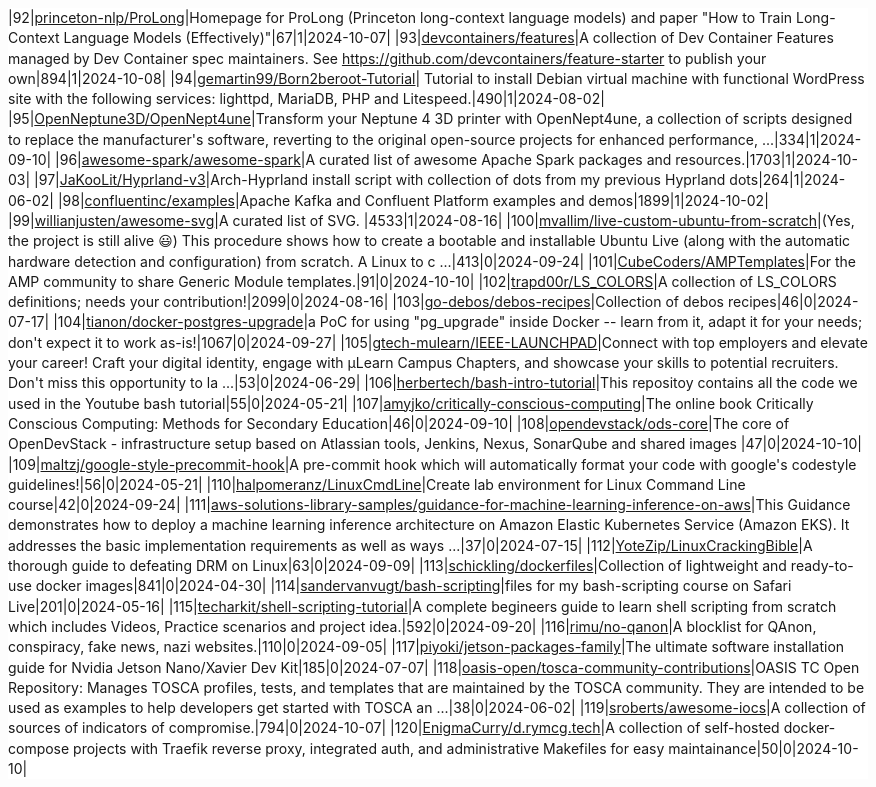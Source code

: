 |92|[princeton-nlp/ProLong](https://github.com/princeton-nlp/ProLong)|Homepage for ProLong (Princeton long-context language models) and paper "How to Train Long-Context Language Models (Effectively)"|67|1|2024-10-07|
|93|[devcontainers/features](https://github.com/devcontainers/features)|A collection of Dev Container Features managed by Dev Container spec maintainers. See https://github.com/devcontainers/feature-starter to publish your own|894|1|2024-10-08|
|94|[gemartin99/Born2beroot-Tutorial](https://github.com/gemartin99/Born2beroot-Tutorial)| Tutorial to install Debian virtual machine with functional WordPress site with the following services: lighttpd, MariaDB, PHP and Litespeed.|490|1|2024-08-02|
|95|[OpenNeptune3D/OpenNept4une](https://github.com/OpenNeptune3D/OpenNept4une)|Transform your Neptune 4 3D printer with OpenNept4une, a collection of scripts designed to replace the manufacturer's software, reverting to the original open-source projects for enhanced performance, ...|334|1|2024-09-10|
|96|[awesome-spark/awesome-spark](https://github.com/awesome-spark/awesome-spark)|A curated list of awesome Apache Spark packages and resources.|1703|1|2024-10-03|
|97|[JaKooLit/Hyprland-v3](https://github.com/JaKooLit/Hyprland-v3)|Arch-Hyprland install script with collection of dots from my previous Hyprland dots|264|1|2024-06-02|
|98|[confluentinc/examples](https://github.com/confluentinc/examples)|Apache Kafka and Confluent Platform examples and demos|1899|1|2024-10-02|
|99|[willianjusten/awesome-svg](https://github.com/willianjusten/awesome-svg)|A curated list of SVG. |4533|1|2024-08-16|
|100|[mvallim/live-custom-ubuntu-from-scratch](https://github.com/mvallim/live-custom-ubuntu-from-scratch)|(Yes, the project is still alive 😃) This procedure shows how to create a bootable and installable Ubuntu Live (along with the automatic hardware detection and configuration) from scratch. A Linux to c ...|413|0|2024-09-24|
|101|[CubeCoders/AMPTemplates](https://github.com/CubeCoders/AMPTemplates)|For the AMP community to share Generic Module templates.|91|0|2024-10-10|
|102|[trapd00r/LS_COLORS](https://github.com/trapd00r/LS_COLORS)|A collection of LS_COLORS definitions; needs your contribution!|2099|0|2024-08-16|
|103|[go-debos/debos-recipes](https://github.com/go-debos/debos-recipes)|Collection of debos recipes|46|0|2024-07-17|
|104|[tianon/docker-postgres-upgrade](https://github.com/tianon/docker-postgres-upgrade)|a PoC for using "pg_upgrade" inside Docker -- learn from it, adapt it for your needs; don't expect it to work as-is!|1067|0|2024-09-27|
|105|[gtech-mulearn/IEEE-LAUNCHPAD](https://github.com/gtech-mulearn/IEEE-LAUNCHPAD)|Connect with top employers and elevate your career! Craft your digital identity, engage with μLearn Campus Chapters, and showcase your skills to potential recruiters. Don't miss this opportunity to la ...|53|0|2024-06-29|
|106|[herbertech/bash-intro-tutorial](https://github.com/herbertech/bash-intro-tutorial)|This repositoy contains all the code we used in the Youtube bash tutorial|55|0|2024-05-21|
|107|[amyjko/critically-conscious-computing](https://github.com/amyjko/critically-conscious-computing)|The online book Critically Conscious Computing: Methods for Secondary Education|46|0|2024-09-10|
|108|[opendevstack/ods-core](https://github.com/opendevstack/ods-core)|The core of OpenDevStack - infrastructure setup based on Atlassian tools, Jenkins, Nexus, SonarQube and shared images |47|0|2024-10-10|
|109|[maltzj/google-style-precommit-hook](https://github.com/maltzj/google-style-precommit-hook)|A pre-commit hook which will automatically format your code with google's codestyle guidelines!|56|0|2024-05-21|
|110|[halpomeranz/LinuxCmdLine](https://github.com/halpomeranz/LinuxCmdLine)|Create lab environment for Linux Command Line course|42|0|2024-09-24|
|111|[aws-solutions-library-samples/guidance-for-machine-learning-inference-on-aws](https://github.com/aws-solutions-library-samples/guidance-for-machine-learning-inference-on-aws)|This Guidance demonstrates how to deploy a machine learning inference architecture on Amazon Elastic Kubernetes Service (Amazon EKS). It addresses the basic implementation requirements as well as ways ...|37|0|2024-07-15|
|112|[YoteZip/LinuxCrackingBible](https://github.com/YoteZip/LinuxCrackingBible)|A thorough guide to defeating DRM on Linux|63|0|2024-09-09|
|113|[schickling/dockerfiles](https://github.com/schickling/dockerfiles)|Collection of lightweight and ready-to-use docker images|841|0|2024-04-30|
|114|[sandervanvugt/bash-scripting](https://github.com/sandervanvugt/bash-scripting)|files for my bash-scripting course on Safari Live|201|0|2024-05-16|
|115|[techarkit/shell-scripting-tutorial](https://github.com/techarkit/shell-scripting-tutorial)|A complete begineers guide to learn shell scripting from scratch which includes Videos, Practice scenarios and project idea.|592|0|2024-09-20|
|116|[rimu/no-qanon](https://github.com/rimu/no-qanon)|A blocklist for QAnon, conspiracy, fake news, nazi websites.|110|0|2024-09-05|
|117|[piyoki/jetson-packages-family](https://github.com/piyoki/jetson-packages-family)|The ultimate software installation guide for Nvidia Jetson Nano/Xavier Dev Kit|185|0|2024-07-07|
|118|[oasis-open/tosca-community-contributions](https://github.com/oasis-open/tosca-community-contributions)|OASIS TC Open Repository: Manages TOSCA profiles, tests, and templates that are maintained by the TOSCA community. They are intended to be used as examples to help developers get started with TOSCA an ...|38|0|2024-06-02|
|119|[sroberts/awesome-iocs](https://github.com/sroberts/awesome-iocs)|A collection of sources of indicators of compromise.|794|0|2024-10-07|
|120|[EnigmaCurry/d.rymcg.tech](https://github.com/EnigmaCurry/d.rymcg.tech)|A collection of self-hosted docker-compose projects with Traefik reverse proxy, integrated auth, and administrative Makefiles for easy maintainance|50|0|2024-10-10|